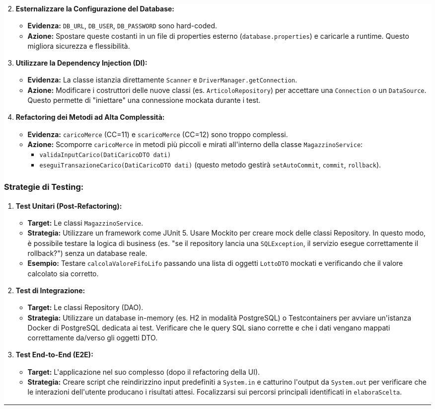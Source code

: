 2.  **Esternalizzare la Configurazione del Database:**
    *   **Evidenza:** `DB_URL`, `DB_USER`, `DB_PASSWORD` sono hard-coded.
    *   **Azione:** Spostare queste costanti in un file di properties esterno (`database.properties`) e caricarle a runtime. Questo migliora sicurezza e flessibilità.

3.  **Utilizzare la Dependency Injection (DI):**
    *   **Evidenza:** La classe istanzia direttamente `Scanner` e `DriverManager.getConnection`.
    *   **Azione:** Modificare i costruttori delle nuove classi (es. `ArticoloRepository`) per accettare una `Connection` o un `DataSource`. Questo permette di "iniettare" una connessione mockata durante i test.

4.  **Refactoring dei Metodi ad Alta Complessità:**
    *   **Evidenza:** `caricoMerce` (CC=11) e `scaricoMerce` (CC=12) sono troppo complessi.
    *   **Azione:** Scomporre `caricoMerce` in metodi più piccoli e mirati all'interno della classe `MagazzinoService`:
        *   `validaInputCarico(DatiCaricoDTO dati)`
        *   `eseguiTransazioneCarico(DatiCaricoDTO dati)` (questo metodo gestirà `setAutoCommit`, `commit`, `rollback`).

### Strategie di Testing:
1.  **Test Unitari (Post-Refactoring):**
    *   **Target:** Le classi `MagazzinoService`.
    *   **Strategia:** Utilizzare un framework come JUnit 5. Usare Mockito per creare mock delle classi Repository. In questo modo, è possibile testare la logica di business (es. "se il repository lancia una `SQLException`, il servizio esegue correttamente il rollback?") senza un database reale.
    *   **Esempio:** Testare `calcolaValoreFifoLifo` passando una lista di oggetti `LottoDTO` mockati e verificando che il valore calcolato sia corretto.

2.  **Test di Integrazione:**
    *   **Target:** Le classi Repository (DAO).
    *   **Strategia:** Utilizzare un database in-memory (es. H2 in modalità PostgreSQL) o Testcontainers per avviare un'istanza Docker di PostgreSQL dedicata ai test. Verificare che le query SQL siano corrette e che i dati vengano mappati correttamente da/verso gli oggetti DTO.

3.  **Test End-to-End (E2E):**
    *   **Target:** L'applicazione nel suo complesso (dopo il refactoring della UI).
    *   **Strategia:** Creare script che reindirizzino input predefiniti a `System.in` e catturino l'output da `System.out` per verificare che le interazioni dell'utente producano i risultati attesi. Focalizzarsi sui percorsi principali identificati in `elaboraScelta`.

---